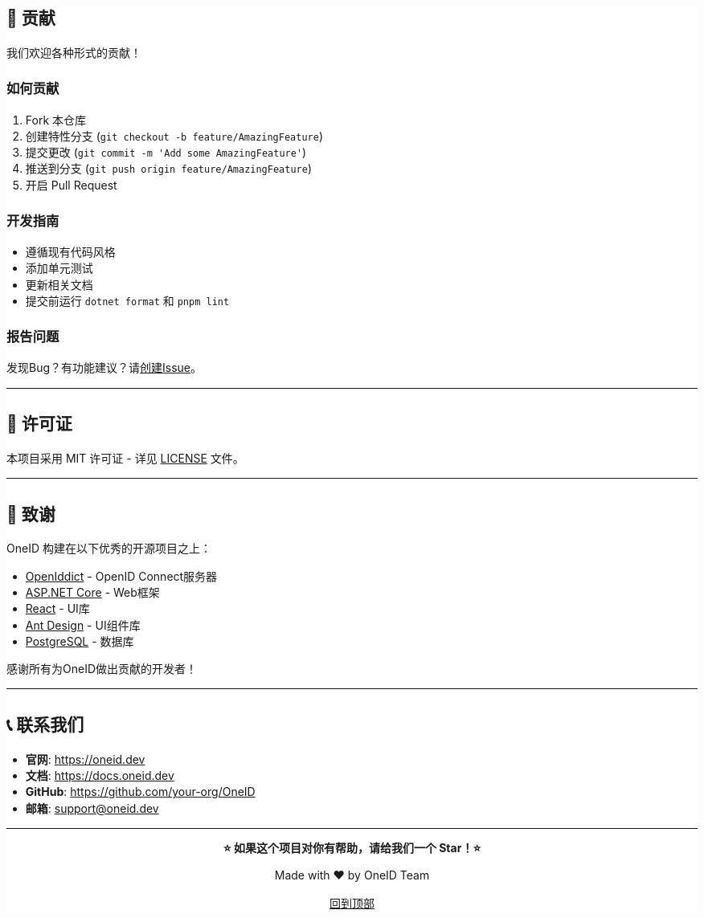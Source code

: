 ## 🤝 贡献

我们欢迎各种形式的贡献！

### 如何贡献

1. Fork 本仓库
2. 创建特性分支 (`git checkout -b feature/AmazingFeature`)
3. 提交更改 (`git commit -m 'Add some AmazingFeature'`)
4. 推送到分支 (`git push origin feature/AmazingFeature`)
5. 开启 Pull Request

### 开发指南

- 遵循现有代码风格
- 添加单元测试
- 更新相关文档
- 提交前运行 `dotnet format` 和 `pnpm lint`

### 报告问题

发现Bug？有功能建议？请[创建Issue](https://github.com/your-org/OneID/issues)。

---

## 📜 许可证

本项目采用 MIT 许可证 - 详见 [LICENSE](LICENSE) 文件。

---

## 🙏 致谢

OneID 构建在以下优秀的开源项目之上：

- [OpenIddict](https://github.com/openiddict/openiddict-core) - OpenID Connect服务器
- [ASP.NET Core](https://github.com/dotnet/aspnetcore) - Web框架
- [React](https://github.com/facebook/react) - UI库
- [Ant Design](https://github.com/ant-design/ant-design) - UI组件库
- [PostgreSQL](https://www.postgresql.org/) - 数据库

感谢所有为OneID做出贡献的开发者！

---

## 📞 联系我们

- **官网**: https://oneid.dev
- **文档**: https://docs.oneid.dev
- **GitHub**: https://github.com/your-org/OneID
- **邮箱**: support@oneid.dev

---

<div align="center">

**⭐ 如果这个项目对你有帮助，请给我们一个 Star！⭐**

Made with ❤️ by OneID Team

[回到顶部](#oneid---企业级开源身份认证管理系统)

</div>
